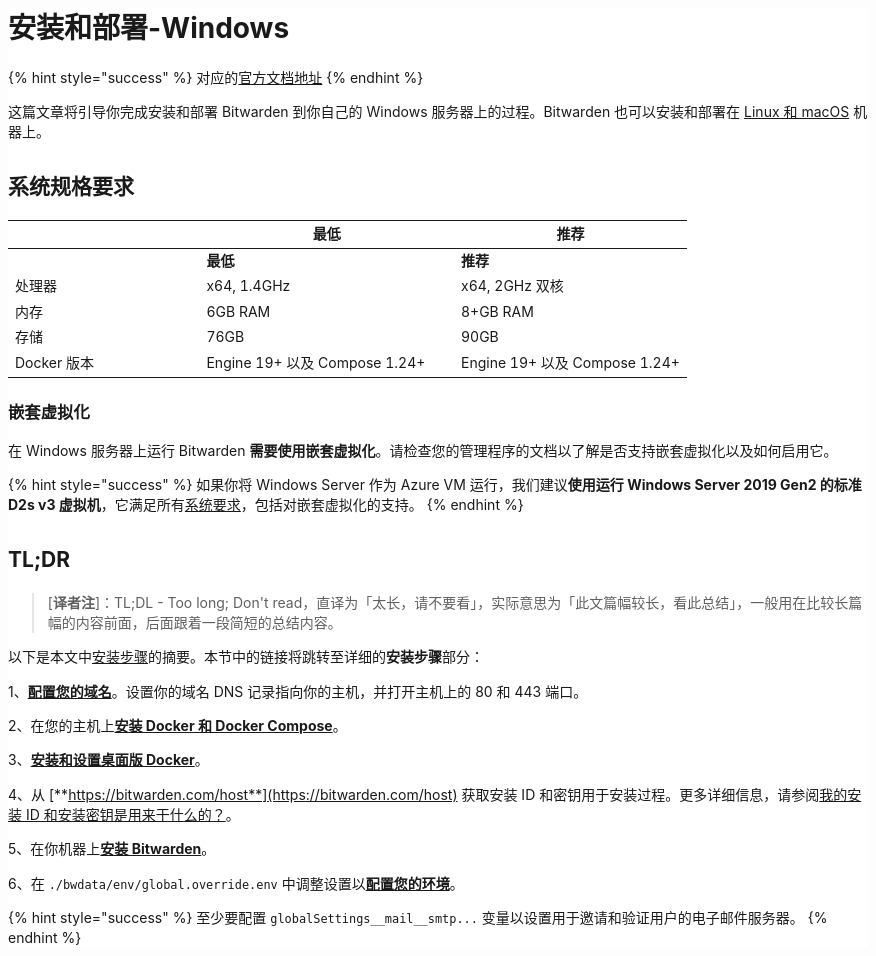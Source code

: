 # 安装和部署-Windows

{% hint style="success" %}
对应的[官方文档地址](https://bitwarden.com/help/install-on-premise-windows/)
{% endhint %}

这篇文章将引导你完成安装和部署 Bitwarden 到你自己的 Windows 服务器上的过程。Bitwarden 也可以安装和部署在 [Linux 和 macOS](install-and-deploy-linux.md) 机器上。

## 系统规格要求 <a href="#system-specifications" id="system-specifications"></a>

<table data-header-hidden><thead><tr><th width="177.46326865053078"></th><th width="240.55465526874184">最低</th><th>推荐</th></tr></thead><tbody><tr><td></td><td><strong>最低</strong></td><td><strong>推荐</strong></td></tr><tr><td>处理器</td><td>x64, 1.4GHz</td><td>x64, 2GHz 双核</td></tr><tr><td>内存</td><td>6GB RAM</td><td>8+GB RAM</td></tr><tr><td>存储</td><td>76GB</td><td>90GB</td></tr><tr><td>Docker 版本</td><td>Engine 19+ 以及 Compose 1.24+</td><td>Engine 19+ 以及 Compose 1.24+</td></tr></tbody></table>

### 嵌套虚拟化 <a href="#nested-virtualization" id="nested-virtualization"></a>

在 Windows 服务器上运行 Bitwarden **需要使用嵌套虚拟化**。请检查您的管理程序的文档以了解是否支持嵌套虚拟化以及如何启用它。

{% hint style="success" %}
如果你将 Windows Server 作为 Azure VM 运行，我们建议**使用运行 Windows Server 2019 Gen2 的标准 D2s v3 虚拟机**，它满足所有[系统要求](install-and-deploy-windows.md#system-specifications)，包括对嵌套虚拟化的支持。
{% endhint %}

## TL;DR <a href="#tl-dr" id="tl-dr"></a>

> \[**译者注**]：TL;DL - Too long; Don't read，直译为「太长，请不要看」，实际意思为「此文篇幅较长，看此总结」，一般用在比较长篇幅的内容前面，后面跟着一段简短的总结内容。

以下是本文中[安装步骤](install-and-deploy-windows.md#installation-procedure)的摘要。本节中的链接将跳转至详细的**安装步骤**部分：

1、[**配置您的域名**](install-and-deploy-windows.md#configure-your-domain)。设置你的域名 DNS 记录指向你的主机，并打开主机上的 80 和 443 端口。

2、在您的主机上[**安装 Docker 和 Docker Compose**](install-and-deploy-windows.md#install-docker-and-docker-compose)。

3、[**安装和设置桌面版 Docker**](install-and-deploy-windows.md#zhi-docker-zhuo-mian)。

4、从 [**https://bitwarden.com/host**](https://bitwarden.com/host) 获取安装 ID 和密钥用于安装过程。更多详细信息，请参阅[我的安装 ID 和安装密钥是用来干什么的？](../hosting-faqs.md#q-what-are-my-installation-id-and-installation-key-used-for)。

5、在你机器上[**安装 Bitwarden**](install-and-deploy-windows.md#install-bitwarden)。

6、在 `./bwdata/env/global.override.env` 中调整设置以[**配置您的环境**](install-and-deploy-windows.md#configure-your-environment)。

{% hint style="success" %}
至少要配置 `globalSettings__mail__smtp...` 变量以设置用于邀请和验证用户的电子邮件服务器。
{% endhint %}

